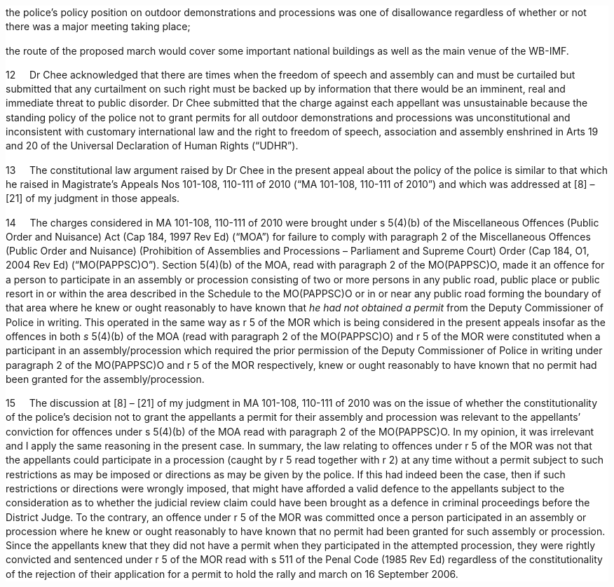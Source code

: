  the police’s policy position on outdoor demonstrations and processions was one of disallowance regardless of whether or not there was a major meeting taking place; 

 the route of the proposed march would cover some important national buildings as well as the main venue of the WB-IMF. 

12     Dr Chee acknowledged that there are times when the freedom of speech and assembly can and must be curtailed but submitted that any curtailment on such right must be backed up by information that there would be an imminent, real and immediate threat to public disorder. Dr Chee submitted that the charge against each appellant was unsustainable because the standing policy of the police not to grant permits for all outdoor demonstrations and processions was unconstitutional and inconsistent with customary international law and the right to freedom of speech, association and assembly enshrined in Arts 19 and 20 of the Universal Declaration of Human Rights (“UDHR”). 


13     The constitutional law argument raised by Dr Chee in the present appeal about the policy of the police is similar to that which he raised in Magistrate’s Appeals Nos 101-108, 110-111 of 2010 (“MA 101-108, 110-111 of 2010”) and which was addressed at [8] – [21] of my judgment in those appeals. 

14     The charges considered in MA 101-108, 110-111 of 2010 were brought under s 5(4)(b) of the Miscellaneous Offences (Public Order and Nuisance) Act (Cap 184, 1997 Rev Ed) (“MOA”) for failure to comply with paragraph 2 of the Miscellaneous Offences (Public Order and Nuisance) (Prohibition of Assemblies and Processions – Parliament and Supreme Court) Order (Cap 184, O1, 2004 Rev Ed) (“MO(PAPPSC)O”). Section 5(4)(b) of the MOA, read with paragraph 2 of the MO(PAPPSC)O, made it an offence for a person to participate in an assembly or procession consisting of two or more persons in any public road, public place or public resort in or within the area described in the Schedule to the MO(PAPPSC)O or in or near any public road forming the boundary of that area where he knew or ought reasonably to have known that _he had not obtained a permit_ from the Deputy Commissioner of Police in writing. This operated in the same way as r 5 of the MOR which is being considered in the present appeals insofar as the offences in both _s_ 5(4)(b) of the MOA (read with paragraph 2 of the MO(PAPPSC)O) and r 5 of the MOR were constituted when a participant in an assembly/procession which required the prior permission of the Deputy Commissioner of Police in writing under paragraph 2 of the MO(PAPPSC)O and r 5 of the MOR respectively, knew or ought reasonably to have known that no permit had been granted for the assembly/procession. 

15     The discussion at [8] – [21] of my judgment in MA 101-108, 110-111 of 2010 was on the issue of whether the constitutionality of the police’s decision not to grant the appellants a permit for their assembly and procession was relevant to the appellants’ conviction for offences under s 5(4)(b) of the MOA read with paragraph 2 of the MO(PAPPSC)O. In my opinion, it was irrelevant and I apply the same reasoning in the present case. In summary, the law relating to offences under r 5 of the MOR was not that the appellants could participate in a procession (caught by r 5 read together with r 2) at any time without a permit subject to such restrictions as may be imposed or directions as may be given by the police. If this had indeed been the case, then if such restrictions or directions were wrongly imposed, that might have afforded a valid defence to the appellants subject to the consideration as to whether the judicial review claim could have been brought as a defence in criminal proceedings before the District Judge. To the contrary, an offence under r 5 of the MOR was committed once a person participated in an assembly or procession where he knew or ought reasonably to have known that no permit had been granted for such assembly or procession. Since the appellants knew that they did not have a permit when they participated in the attempted procession, they were rightly convicted and sentenced under r 5 of the MOR read with s 511 of the Penal Code (1985 Rev Ed) regardless of the constitutionality of the rejection of their application for a permit to hold the rally and march on 16 September 2006. 
